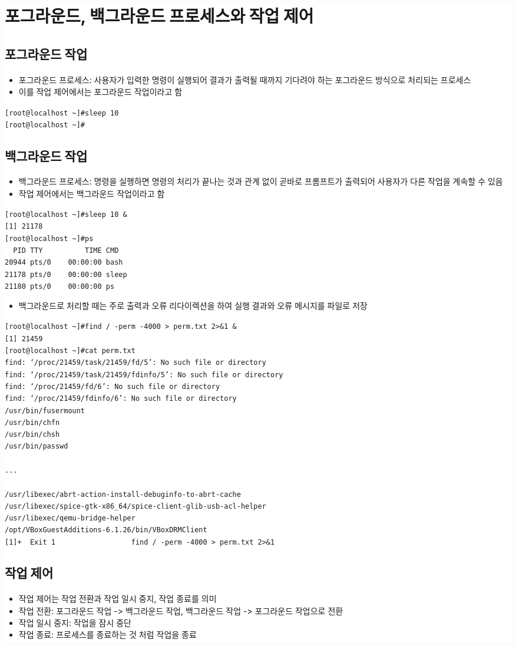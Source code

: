 # 포그라운드, 백그라운드 프로세스와 작업 제어
## 포그라운드 작업
- 포그라운드 프로세스: 사용자가 입력한 명령이 실행되어 결과가 출력될 때까지 기다려야 하는 포그라운드 방식으로 처리되는 프로세스
- 이를 작업 제어에서는 포그라운드 작업이라고 함
```
[root@localhost ~]#sleep 10
[root@localhost ~]#
```

## 백그라운드 작업
- 백그라운드 프로세스: 명령을 실행하면 명령의 처리가 끝나는 것과 관계 없이 곧바로 프롬프트가 출력되어 사용자가 다른 작업을 계속할 수 있음
- 작업 제어에서는 백그라운드 작업이라고 함
```
[root@localhost ~]#sleep 10 &
[1] 21178
[root@localhost ~]#ps
  PID TTY          TIME CMD
20944 pts/0    00:00:00 bash
21178 pts/0    00:00:00 sleep
21180 pts/0    00:00:00 ps
```

- 백그라운드로 처리할 때는 주로 출력과 오류 리다이렉션을 하여 실행 결과와 오류 메시지를 파일로 저장

```
[root@localhost ~]#find / -perm -4000 > perm.txt 2>&1 &
[1] 21459
[root@localhost ~]#cat perm.txt 
find: ‘/proc/21459/task/21459/fd/5’: No such file or directory
find: ‘/proc/21459/task/21459/fdinfo/5’: No such file or directory
find: ‘/proc/21459/fd/6’: No such file or directory
find: ‘/proc/21459/fdinfo/6’: No such file or directory
/usr/bin/fusermount
/usr/bin/chfn
/usr/bin/chsh
/usr/bin/passwd

...

/usr/libexec/abrt-action-install-debuginfo-to-abrt-cache
/usr/libexec/spice-gtk-x86_64/spice-client-glib-usb-acl-helper
/usr/libexec/qemu-bridge-helper
/opt/VBoxGuestAdditions-6.1.26/bin/VBoxDRMClient
[1]+  Exit 1                  find / -perm -4000 > perm.txt 2>&1
```

## 작업 제어
- 작업 제어는 작업 전환과 작업 일시 중지, 작업 종료를 의미
- 작업 전환: 포그라운드 작업 -> 백그라운드 작업, 백그라운드 작업 -> 포그라운드 작업으로 전환
- 작업 일시 중지: 작업을 잠시 중단
- 작업 종료: 프로세스를 종료하는 것 처럼 작업을 종료
